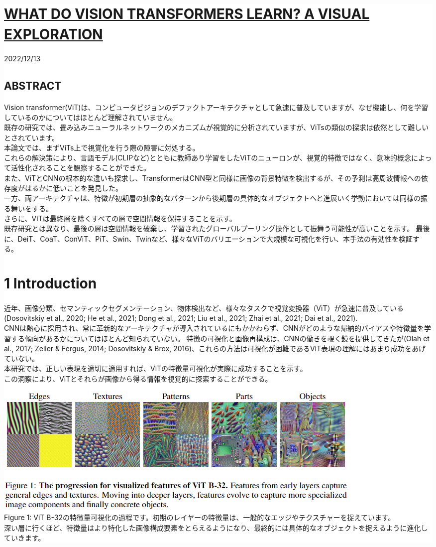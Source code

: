 # [WHAT DO VISION TRANSFORMERS LEARN? A VISUAL EXPLORATION](https://arxiv.org/abs/2212.06727)
2022/12/13  

## ABSTRACT
Vision transformer(ViT)は、コンピュータビジョンのデファクトアーキテクチャとして急速に普及していますが、なぜ機能し、何を学習しているのかについてはほとんど理解されていません。  
既存の研究では、畳み込みニューラルネットワークのメカニズムが視覚的に分析されていますが、ViTsの類似の探求は依然として難しいとされています。  
本論文では、まずViTs上で視覚化を行う際の障害に対処する。  
これらの解決策により、言語モデル(CLIPなど)とともに教師あり学習をしたViTのニューロンが、視覚的特徴ではなく、意味的概念によって活性化されることを観察することができた。  
また、ViTとCNNの根本的な違いも探求し、TransformerはCNN型と同様に画像の背景特徴を検出するが、その予測は高周波情報への依存度がはるかに低いことを発見した。  
一方、両アーキテクチャは、特徴が初期層の抽象的なパターンから後期層の具体的なオブジェクトへと進展いく挙動においては同様の振る舞いをする。  
さらに、ViTは最終層を除くすべての層で空間情報を保持することを示す。  
既存研究とは異なり、最後の層は空間情報を破棄し、学習されたグローバルプーリング操作として振舞う可能性が高いことを示す。 
最後に、DeiT、CoaT、ConViT、PiT、Swin、Twinなど、様々なViTのバリエーションで大規模な可視化を行い、本手法の有効性を検証する。

# 1 Introduction
近年、画像分類、セマンティックセグメンテーション、物体検出など、様々なタスクで視覚変換器（ViT）が急速に普及している (Dosovitskiy et al., 2020; He et al., 2021; Dong et al., 2021; Liu et al., 2021; Zhai et al., 2021; Dai et al., 2021).  
CNNは熱心に採用され、常に革新的なアーキテクチャが導入されているにもかかわらず、CNNがどのような帰納的バイアスや特徴量を学習する傾向があるかについてはほとんど知られていない。 
特徴の可視化と画像再構成は、CNNの働きを覗く鏡を提供してきたが(Olah et al., 2017; Zeiler & Fergus, 2014; Dosovitskiy & Brox, 2016)、これらの方法は可視化が困難であるViT表現の理解にはあまり成功をあげていない。  
本研究では、正しい表現を適切に適用すれば、ViTの特徴量可視化が実際に成功することを示す。  
この洞察により、ViTとそれらが画像から得る情報を視覚的に探索することができる。

![Figure1](images/figure1.png)  
Figure 1: ViT B-32の特徴量可視化の過程です。初期のレイヤーの特徴量は、一般的なエッジやテクスチャーを捉えています。  
深い層に行くほど、特徴量はより特化した画像構成要素をとらえるようになり、最終的には具体的なオブジェクトを捉えるように進化していきます。 
